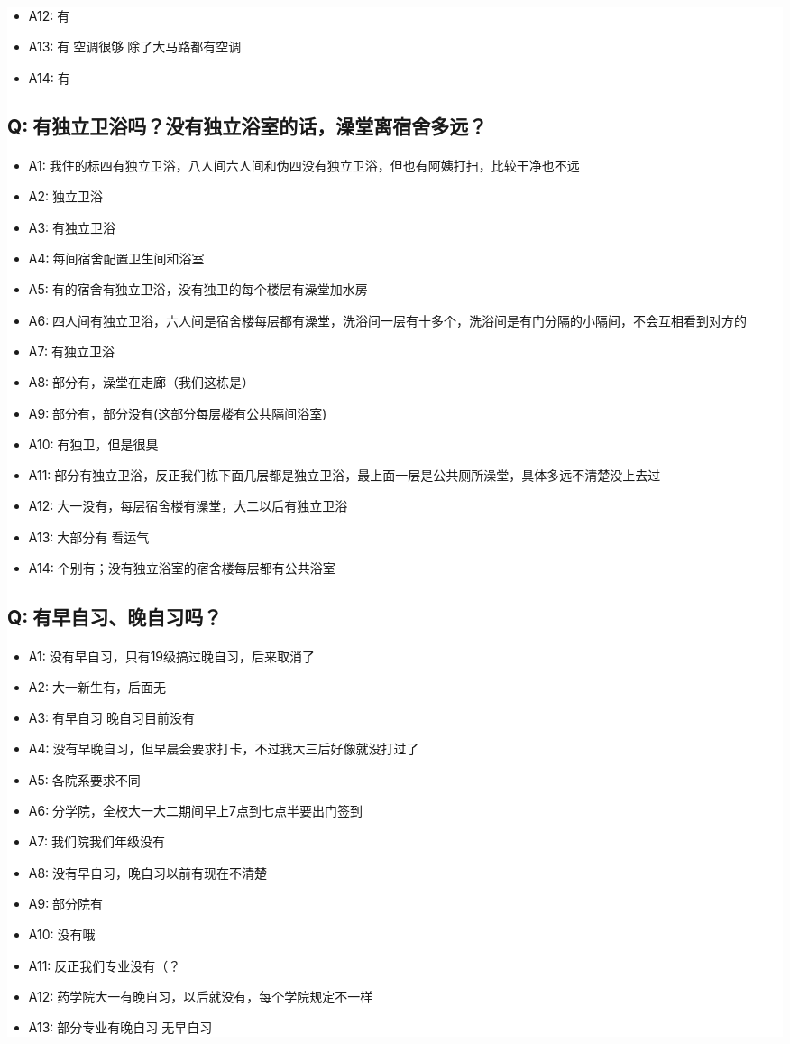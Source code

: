 - A12: 有

- A13: 有 空调很够 除了大马路都有空调

- A14: 有

## Q: 有独立卫浴吗？没有独立浴室的话，澡堂离宿舍多远？

- A1: 我住的标四有独立卫浴，八人间六人间和伪四没有独立卫浴，但也有阿姨打扫，比较干净也不远

- A2: 独立卫浴

- A3: 有独立卫浴

- A4: 每间宿舍配置卫生间和浴室

- A5: 有的宿舍有独立卫浴，没有独卫的每个楼层有澡堂加水房

- A6: 四人间有独立卫浴，六人间是宿舍楼每层都有澡堂，洗浴间一层有十多个，洗浴间是有门分隔的小隔间，不会互相看到对方的

- A7: 有独立卫浴

- A8: 部分有，澡堂在走廊（我们这栋是）

- A9: 部分有，部分没有(这部分每层楼有公共隔间浴室)

- A10: 有独卫，但是很臭

- A11: 部分有独立卫浴，反正我们栋下面几层都是独立卫浴，最上面一层是公共厕所澡堂，具体多远不清楚没上去过

- A12: 大一没有，每层宿舍楼有澡堂，大二以后有独立卫浴

- A13: 大部分有 看运气

- A14: 个别有；没有独立浴室的宿舍楼每层都有公共浴室

## Q: 有早自习、晚自习吗？

- A1: 没有早自习，只有19级搞过晚自习，后来取消了

- A2: 大一新生有，后面无

- A3: 有早自习 晚自习目前没有

- A4: 没有早晚自习，但早晨会要求打卡，不过我大三后好像就没打过了

- A5: 各院系要求不同

- A6: 分学院，全校大一大二期间早上7点到七点半要出门签到

- A7: 我们院我们年级没有

- A8: 没有早自习，晚自习以前有现在不清楚

- A9: 部分院有

- A10: 没有哦

- A11: 反正我们专业没有（？

- A12: 药学院大一有晚自习，以后就没有，每个学院规定不一样

- A13: 部分专业有晚自习 无早自习
